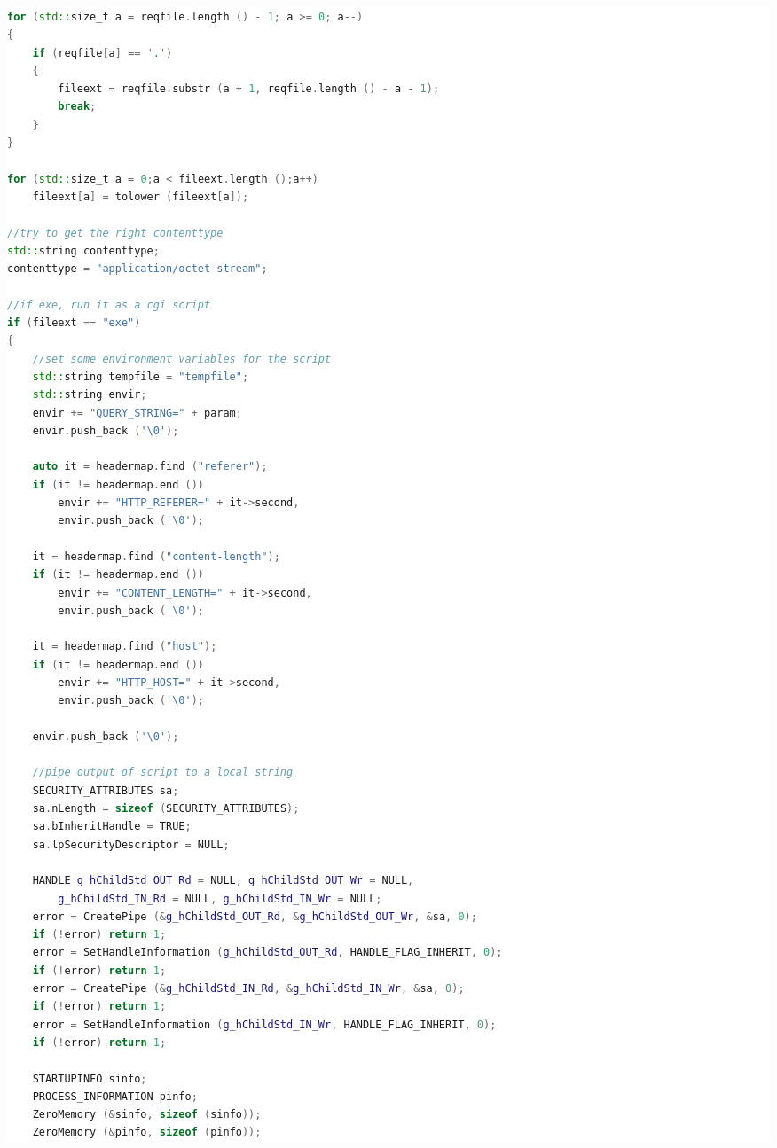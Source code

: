 ```c++
for (std::size_t a = reqfile.length () - 1; a >= 0; a--)
{
    if (reqfile[a] == '.')
    {
        fileext = reqfile.substr (a + 1, reqfile.length () - a - 1);
        break;
    }
}

for (std::size_t a = 0;a < fileext.length ();a++)
    fileext[a] = tolower (fileext[a]);

//try to get the right contenttype
std::string contenttype;
contenttype = "application/octet-stream";

//if exe, run it as a cgi script
if (fileext == "exe")
{
    //set some environment variables for the script
    std::string tempfile = "tempfile";
    std::string envir;
    envir += "QUERY_STRING=" + param;
    envir.push_back ('\0');

    auto it = headermap.find ("referer");
    if (it != headermap.end ())
        envir += "HTTP_REFERER=" + it->second,
        envir.push_back ('\0');

    it = headermap.find ("content-length");
    if (it != headermap.end ())
        envir += "CONTENT_LENGTH=" + it->second,
        envir.push_back ('\0');

    it = headermap.find ("host");
    if (it != headermap.end ())
        envir += "HTTP_HOST=" + it->second,
        envir.push_back ('\0');

    envir.push_back ('\0');

    //pipe output of script to a local string
    SECURITY_ATTRIBUTES sa;
    sa.nLength = sizeof (SECURITY_ATTRIBUTES);
    sa.bInheritHandle = TRUE;
    sa.lpSecurityDescriptor = NULL;

    HANDLE g_hChildStd_OUT_Rd = NULL, g_hChildStd_OUT_Wr = NULL,
        g_hChildStd_IN_Rd = NULL, g_hChildStd_IN_Wr = NULL;
    error = CreatePipe (&g_hChildStd_OUT_Rd, &g_hChildStd_OUT_Wr, &sa, 0);
    if (!error) return 1;
    error = SetHandleInformation (g_hChildStd_OUT_Rd, HANDLE_FLAG_INHERIT, 0);
    if (!error) return 1;
    error = CreatePipe (&g_hChildStd_IN_Rd, &g_hChildStd_IN_Wr, &sa, 0);
    if (!error) return 1;
    error = SetHandleInformation (g_hChildStd_IN_Wr, HANDLE_FLAG_INHERIT, 0);
    if (!error) return 1;

    STARTUPINFO sinfo;
    PROCESS_INFORMATION pinfo;
    ZeroMemory (&sinfo, sizeof (sinfo));
    ZeroMemory (&pinfo, sizeof (pinfo));
```